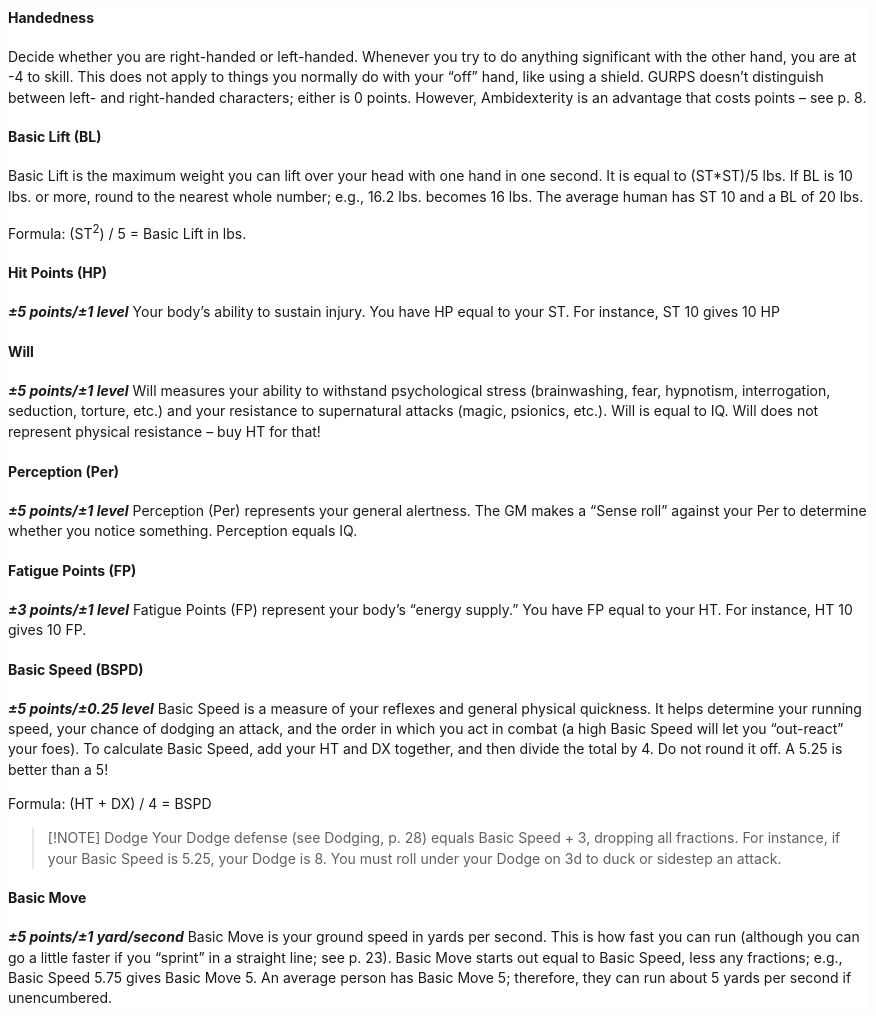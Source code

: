 #### Handedness 
Decide whether you are right-handed or left-handed. Whenever you try to do anything significant with the other hand, you are at -4 to skill. This does not apply to things you normally do with your “off” hand, like using a shield. GURPS doesn’t distinguish between left- and right-handed characters; either is 0 points. However, Ambidexterity is an advantage that costs points – see p. 8.
#### Basic Lift (BL)
Basic Lift is the maximum weight you can lift over your head with one hand in one second. It is equal to (ST\*ST)/5 lbs. If BL is 10 lbs. or more, round to the nearest whole number; e.g., 16.2 lbs. becomes 16 lbs. The average human has ST 10 and a BL of 20 lbs.

Formula: (ST$^2$) / 5  = Basic Lift in lbs.

#### Hit Points (HP)
***±5 points/±1 level***
Your body’s ability to sustain injury. You have HP equal to your ST. For instance, ST 10 gives 10 HP

#### Will 
***±5 points/±1 level***
Will measures your ability to withstand psychological stress (brainwashing, fear, hypnotism, interrogation, seduction, torture, etc.) and your resistance to supernatural attacks (magic, psionics, etc.). Will is equal to IQ. Will does not represent physical resistance – buy HT for that!

#### Perception (Per)
***±5 points/±1 level***
Perception (Per) represents your general alertness. The GM makes a “Sense roll” against your Per to determine whether you notice something. Perception equals IQ.

#### Fatigue Points (FP)
***±3 points/±1 level***
Fatigue Points (FP) represent your body’s “energy supply.” You have FP equal to your HT. For instance, HT 10 gives 10 FP.

#### Basic Speed (BSPD)
***±5 points/±0.25 level***
Basic Speed is a measure of your reflexes and general physical quickness. It helps determine your running speed, your chance of dodging an attack, and the order in which you act in combat (a high Basic Speed will let you “out-react” your foes). To calculate Basic Speed, add your HT and DX together, and then divide the total by 4. Do not round it off. A 5.25 is better than a 5!

Formula: (HT + DX) / 4 = BSPD


> [!NOTE] Dodge
> Your Dodge defense (see Dodging, p. 28) equals Basic Speed + 3, dropping all fractions. For instance, if your Basic Speed is 5.25, your Dodge is 8. You must roll under your Dodge on 3d to duck or sidestep an attack.

#### Basic Move
***±5 points/±1 yard/second***
Basic Move is your ground speed in yards per second. This is how fast you can run (although you can go a little faster if you “sprint” in a straight line; see p. 23). Basic Move starts out equal to Basic Speed, less any fractions; e.g., Basic Speed 5.75 gives Basic Move 5. An average person has Basic Move 5; therefore, they can run about 5 yards per second if unencumbered.
